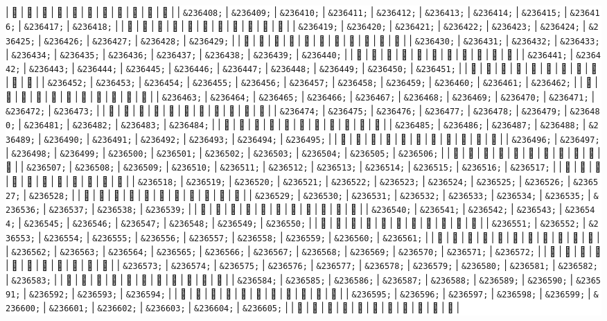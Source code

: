 | &#236408; | &#236409; | &#236410; | &#236411; | &#236412; | &#236413; | &#236414; | &#236415; | &#236416; | &#236417; | &#236418; | 
| `&236408;` | `&236409;` | `&236410;` | `&236411;` | `&236412;` | `&236413;` | `&236414;` | `&236415;` | `&236416;` | `&236417;` | `&236418;` | 
| &#236419; | &#236420; | &#236421; | &#236422; | &#236423; | &#236424; | &#236425; | &#236426; | &#236427; | &#236428; | &#236429; | 
| `&236419;` | `&236420;` | `&236421;` | `&236422;` | `&236423;` | `&236424;` | `&236425;` | `&236426;` | `&236427;` | `&236428;` | `&236429;` | 
| &#236430; | &#236431; | &#236432; | &#236433; | &#236434; | &#236435; | &#236436; | &#236437; | &#236438; | &#236439; | &#236440; | 
| `&236430;` | `&236431;` | `&236432;` | `&236433;` | `&236434;` | `&236435;` | `&236436;` | `&236437;` | `&236438;` | `&236439;` | `&236440;` | 
| &#236441; | &#236442; | &#236443; | &#236444; | &#236445; | &#236446; | &#236447; | &#236448; | &#236449; | &#236450; | &#236451; | 
| `&236441;` | `&236442;` | `&236443;` | `&236444;` | `&236445;` | `&236446;` | `&236447;` | `&236448;` | `&236449;` | `&236450;` | `&236451;` | 
| &#236452; | &#236453; | &#236454; | &#236455; | &#236456; | &#236457; | &#236458; | &#236459; | &#236460; | &#236461; | &#236462; | 
| `&236452;` | `&236453;` | `&236454;` | `&236455;` | `&236456;` | `&236457;` | `&236458;` | `&236459;` | `&236460;` | `&236461;` | `&236462;` | 
| &#236463; | &#236464; | &#236465; | &#236466; | &#236467; | &#236468; | &#236469; | &#236470; | &#236471; | &#236472; | &#236473; | 
| `&236463;` | `&236464;` | `&236465;` | `&236466;` | `&236467;` | `&236468;` | `&236469;` | `&236470;` | `&236471;` | `&236472;` | `&236473;` | 
| &#236474; | &#236475; | &#236476; | &#236477; | &#236478; | &#236479; | &#236480; | &#236481; | &#236482; | &#236483; | &#236484; | 
| `&236474;` | `&236475;` | `&236476;` | `&236477;` | `&236478;` | `&236479;` | `&236480;` | `&236481;` | `&236482;` | `&236483;` | `&236484;` | 
| &#236485; | &#236486; | &#236487; | &#236488; | &#236489; | &#236490; | &#236491; | &#236492; | &#236493; | &#236494; | &#236495; | 
| `&236485;` | `&236486;` | `&236487;` | `&236488;` | `&236489;` | `&236490;` | `&236491;` | `&236492;` | `&236493;` | `&236494;` | `&236495;` | 
| &#236496; | &#236497; | &#236498; | &#236499; | &#236500; | &#236501; | &#236502; | &#236503; | &#236504; | &#236505; | &#236506; | 
| `&236496;` | `&236497;` | `&236498;` | `&236499;` | `&236500;` | `&236501;` | `&236502;` | `&236503;` | `&236504;` | `&236505;` | `&236506;` | 
| &#236507; | &#236508; | &#236509; | &#236510; | &#236511; | &#236512; | &#236513; | &#236514; | &#236515; | &#236516; | &#236517; | 
| `&236507;` | `&236508;` | `&236509;` | `&236510;` | `&236511;` | `&236512;` | `&236513;` | `&236514;` | `&236515;` | `&236516;` | `&236517;` | 
| &#236518; | &#236519; | &#236520; | &#236521; | &#236522; | &#236523; | &#236524; | &#236525; | &#236526; | &#236527; | &#236528; | 
| `&236518;` | `&236519;` | `&236520;` | `&236521;` | `&236522;` | `&236523;` | `&236524;` | `&236525;` | `&236526;` | `&236527;` | `&236528;` | 
| &#236529; | &#236530; | &#236531; | &#236532; | &#236533; | &#236534; | &#236535; | &#236536; | &#236537; | &#236538; | &#236539; | 
| `&236529;` | `&236530;` | `&236531;` | `&236532;` | `&236533;` | `&236534;` | `&236535;` | `&236536;` | `&236537;` | `&236538;` | `&236539;` | 
| &#236540; | &#236541; | &#236542; | &#236543; | &#236544; | &#236545; | &#236546; | &#236547; | &#236548; | &#236549; | &#236550; | 
| `&236540;` | `&236541;` | `&236542;` | `&236543;` | `&236544;` | `&236545;` | `&236546;` | `&236547;` | `&236548;` | `&236549;` | `&236550;` | 
| &#236551; | &#236552; | &#236553; | &#236554; | &#236555; | &#236556; | &#236557; | &#236558; | &#236559; | &#236560; | &#236561; | 
| `&236551;` | `&236552;` | `&236553;` | `&236554;` | `&236555;` | `&236556;` | `&236557;` | `&236558;` | `&236559;` | `&236560;` | `&236561;` | 
| &#236562; | &#236563; | &#236564; | &#236565; | &#236566; | &#236567; | &#236568; | &#236569; | &#236570; | &#236571; | &#236572; | 
| `&236562;` | `&236563;` | `&236564;` | `&236565;` | `&236566;` | `&236567;` | `&236568;` | `&236569;` | `&236570;` | `&236571;` | `&236572;` | 
| &#236573; | &#236574; | &#236575; | &#236576; | &#236577; | &#236578; | &#236579; | &#236580; | &#236581; | &#236582; | &#236583; | 
| `&236573;` | `&236574;` | `&236575;` | `&236576;` | `&236577;` | `&236578;` | `&236579;` | `&236580;` | `&236581;` | `&236582;` | `&236583;` | 
| &#236584; | &#236585; | &#236586; | &#236587; | &#236588; | &#236589; | &#236590; | &#236591; | &#236592; | &#236593; | &#236594; | 
| `&236584;` | `&236585;` | `&236586;` | `&236587;` | `&236588;` | `&236589;` | `&236590;` | `&236591;` | `&236592;` | `&236593;` | `&236594;` | 
| &#236595; | &#236596; | &#236597; | &#236598; | &#236599; | &#236600; | &#236601; | &#236602; | &#236603; | &#236604; | &#236605; | 
| `&236595;` | `&236596;` | `&236597;` | `&236598;` | `&236599;` | `&236600;` | `&236601;` | `&236602;` | `&236603;` | `&236604;` | `&236605;` | 
| &#236606; | &#236607; | &#236608; | &#236609; | &#236610; | &#236611; | &#236612; | &#236613; | &#236614; | &#236615; | &#236616; | 